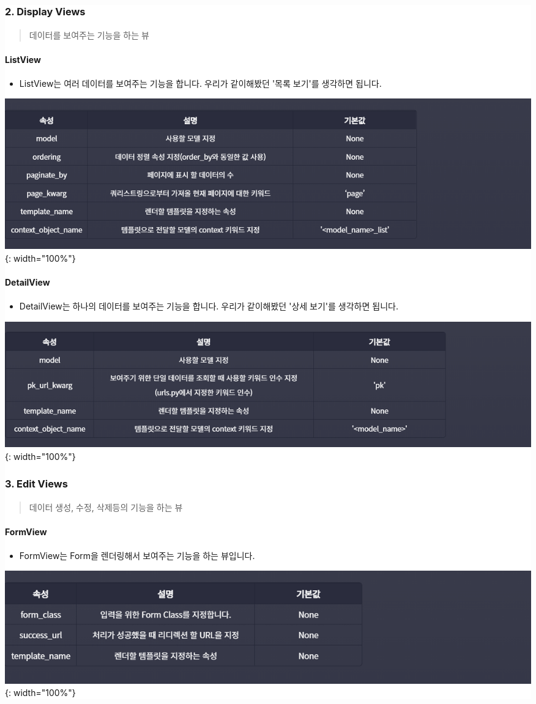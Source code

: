 ### 2. Display Views  
> 데이터를 보여주는 기능을 하는 뷰  

#### ListView  
- ListView는 여러 데이터를 보여주는 기능을 합니다. 우리가 같이해봤던 '목록 보기'를 생각하면 됩니다.  

![](/assets/images/d_generic_4.png){: width="100%"}  

#### DetailView  
- DetailView는 하나의 데이터를 보여주는 기능을 합니다. 우리가 같이해봤던 '상세 보기'를 생각하면 됩니다.  

![](/assets/images/d_generic_5.png){: width="100%"}  

### 3. Edit Views  
> 데이터 생성, 수정, 삭제등의 기능을 하는 뷰  

#### FormView  
- FormView는 Form을 렌더링해서 보여주는 기능을 하는 뷰입니다.  

![](/assets/images/d_generic_6.png){: width="100%"}  
